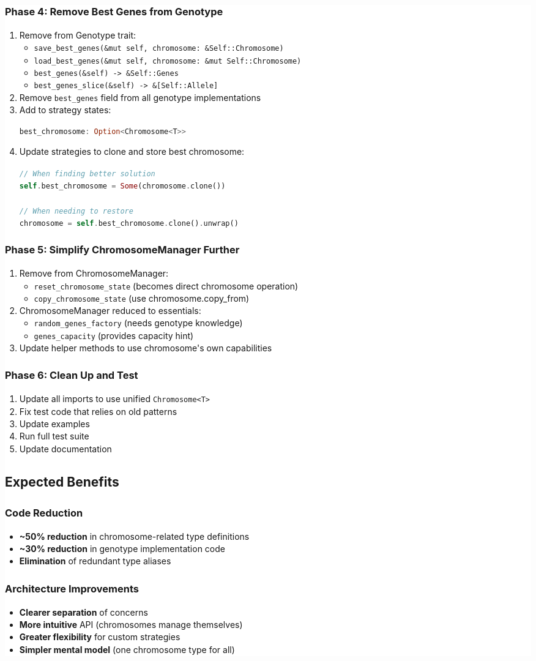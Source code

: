 
### Phase 4: Remove Best Genes from Genotype
1. Remove from Genotype trait:
   - `save_best_genes(&mut self, chromosome: &Self::Chromosome)`
   - `load_best_genes(&mut self, chromosome: &mut Self::Chromosome)`
   - `best_genes(&self) -> &Self::Genes`
   - `best_genes_slice(&self) -> &[Self::Allele]`
2. Remove `best_genes` field from all genotype implementations
3. Add to strategy states:
   ```rust
   best_chromosome: Option<Chromosome<T>>
   ```
4. Update strategies to clone and store best chromosome:
   ```rust
   // When finding better solution
   self.best_chromosome = Some(chromosome.clone())
   
   // When needing to restore
   chromosome = self.best_chromosome.clone().unwrap()
   ```

### Phase 5: Simplify ChromosomeManager Further
1. Remove from ChromosomeManager:
   - `reset_chromosome_state` (becomes direct chromosome operation)
   - `copy_chromosome_state` (use chromosome.copy_from)
2. ChromosomeManager reduced to essentials:
   - `random_genes_factory` (needs genotype knowledge)
   - `genes_capacity` (provides capacity hint)
3. Update helper methods to use chromosome's own capabilities

### Phase 6: Clean Up and Test
1. Update all imports to use unified `Chromosome<T>`
2. Fix test code that relies on old patterns
3. Update examples
4. Run full test suite
5. Update documentation

## Expected Benefits

### Code Reduction
- **~50% reduction** in chromosome-related type definitions
- **~30% reduction** in genotype implementation code
- **Elimination** of redundant type aliases

### Architecture Improvements
- **Clearer separation** of concerns
- **More intuitive** API (chromosomes manage themselves)
- **Greater flexibility** for custom strategies
- **Simpler mental model** (one chromosome type for all)
